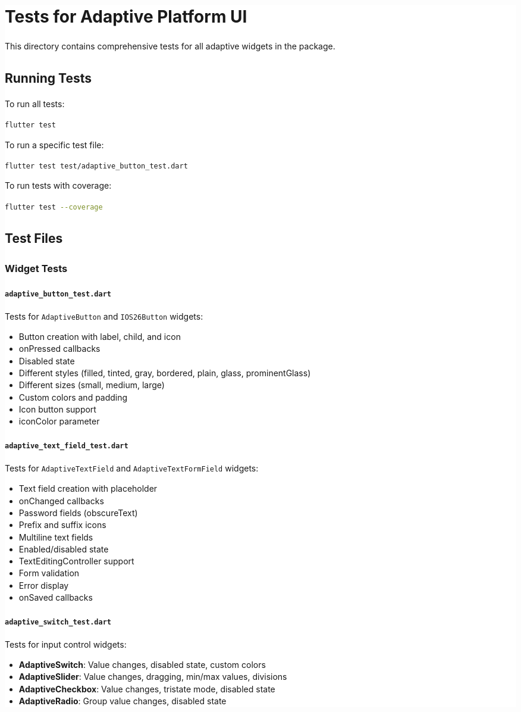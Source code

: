 # Tests for Adaptive Platform UI

This directory contains comprehensive tests for all adaptive widgets in the package.

## Running Tests

To run all tests:
```bash
flutter test
```

To run a specific test file:
```bash
flutter test test/adaptive_button_test.dart
```

To run tests with coverage:
```bash
flutter test --coverage
```

## Test Files

### Widget Tests

#### `adaptive_button_test.dart`
Tests for `AdaptiveButton` and `IOS26Button` widgets:
- Button creation with label, child, and icon
- onPressed callbacks
- Disabled state
- Different styles (filled, tinted, gray, bordered, plain, glass, prominentGlass)
- Different sizes (small, medium, large)
- Custom colors and padding
- Icon button support
- iconColor parameter

#### `adaptive_text_field_test.dart`
Tests for `AdaptiveTextField` and `AdaptiveTextFormField` widgets:
- Text field creation with placeholder
- onChanged callbacks
- Password fields (obscureText)
- Prefix and suffix icons
- Multiline text fields
- Enabled/disabled state
- TextEditingController support
- Form validation
- Error display
- onSaved callbacks

#### `adaptive_switch_test.dart`
Tests for input control widgets:
- **AdaptiveSwitch**: Value changes, disabled state, custom colors
- **AdaptiveSlider**: Value changes, dragging, min/max values, divisions
- **AdaptiveCheckbox**: Value changes, tristate mode, disabled state
- **AdaptiveRadio**: Group value changes, disabled state
